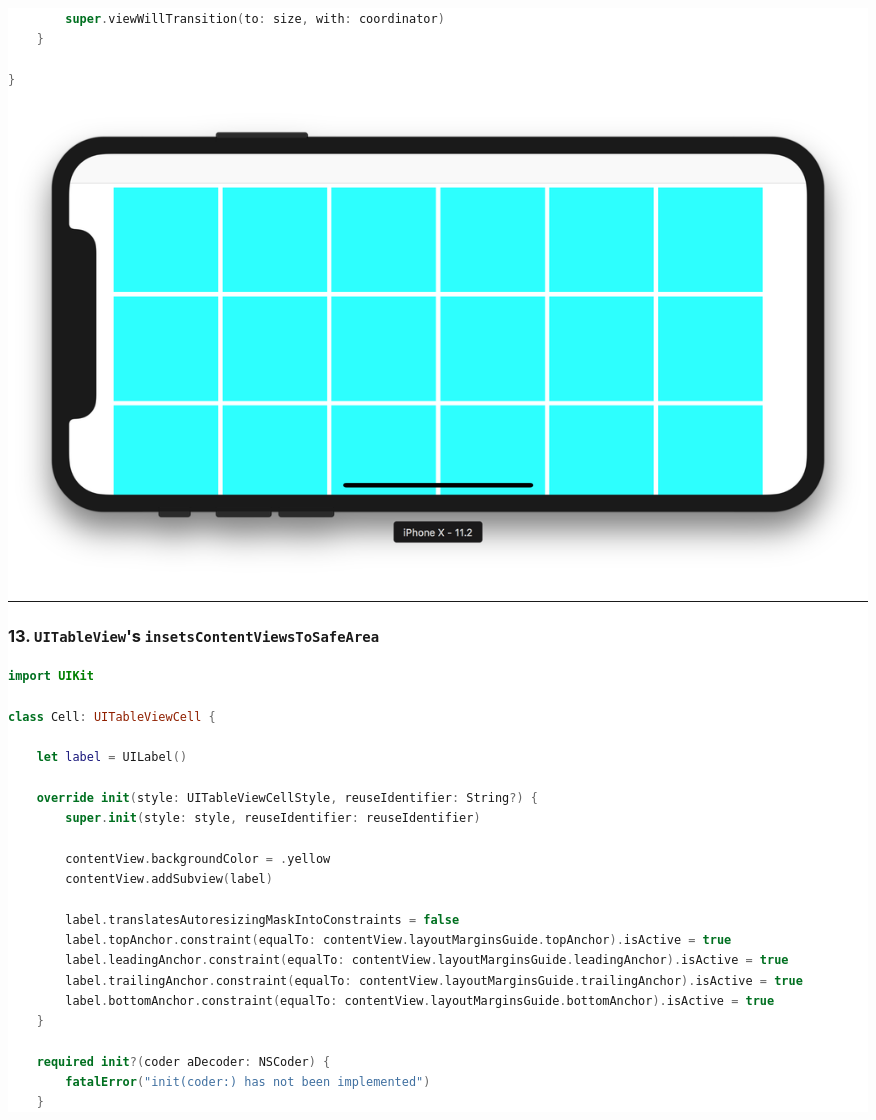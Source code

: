 ```swift
        super.viewWillTransition(to: size, with: coordinator)
    }
    
}
```

<img src="Images/image12.png">

---

### <a name="13"></a>13. `UITableView`'s `insetsContentViewsToSafeArea`
```swift
import UIKit

class Cell: UITableViewCell {

    let label = UILabel()
    
    override init(style: UITableViewCellStyle, reuseIdentifier: String?) {
        super.init(style: style, reuseIdentifier: reuseIdentifier)
        
        contentView.backgroundColor = .yellow
        contentView.addSubview(label)
        
        label.translatesAutoresizingMaskIntoConstraints = false
        label.topAnchor.constraint(equalTo: contentView.layoutMarginsGuide.topAnchor).isActive = true
        label.leadingAnchor.constraint(equalTo: contentView.layoutMarginsGuide.leadingAnchor).isActive = true
        label.trailingAnchor.constraint(equalTo: contentView.layoutMarginsGuide.trailingAnchor).isActive = true
        label.bottomAnchor.constraint(equalTo: contentView.layoutMarginsGuide.bottomAnchor).isActive = true
    }
    
    required init?(coder aDecoder: NSCoder) {
        fatalError("init(coder:) has not been implemented")
    }
```